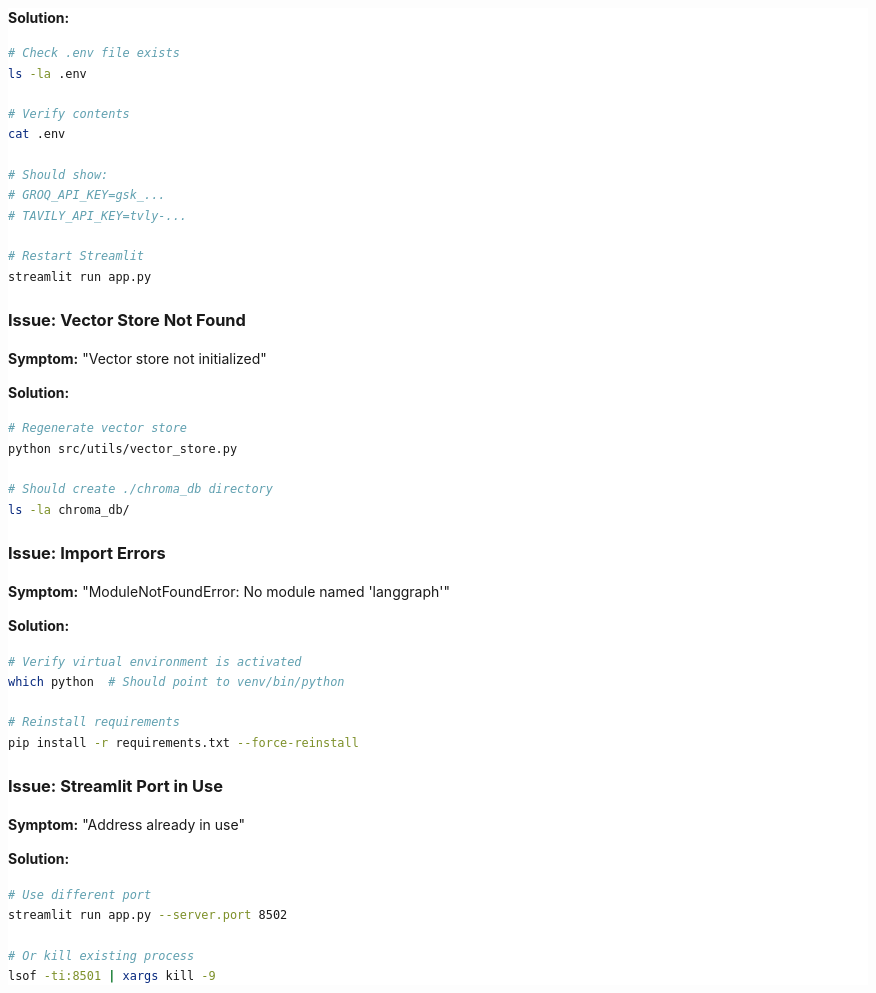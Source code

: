 **Solution:**
```bash
# Check .env file exists
ls -la .env

# Verify contents
cat .env

# Should show:
# GROQ_API_KEY=gsk_...
# TAVILY_API_KEY=tvly-...

# Restart Streamlit
streamlit run app.py
```

### Issue: Vector Store Not Found

**Symptom:** "Vector store not initialized"

**Solution:**
```bash
# Regenerate vector store
python src/utils/vector_store.py

# Should create ./chroma_db directory
ls -la chroma_db/
```

### Issue: Import Errors

**Symptom:** "ModuleNotFoundError: No module named 'langgraph'"

**Solution:**
```bash
# Verify virtual environment is activated
which python  # Should point to venv/bin/python

# Reinstall requirements
pip install -r requirements.txt --force-reinstall
```

### Issue: Streamlit Port in Use

**Symptom:** "Address already in use"

**Solution:**
```bash
# Use different port
streamlit run app.py --server.port 8502

# Or kill existing process
lsof -ti:8501 | xargs kill -9
```
